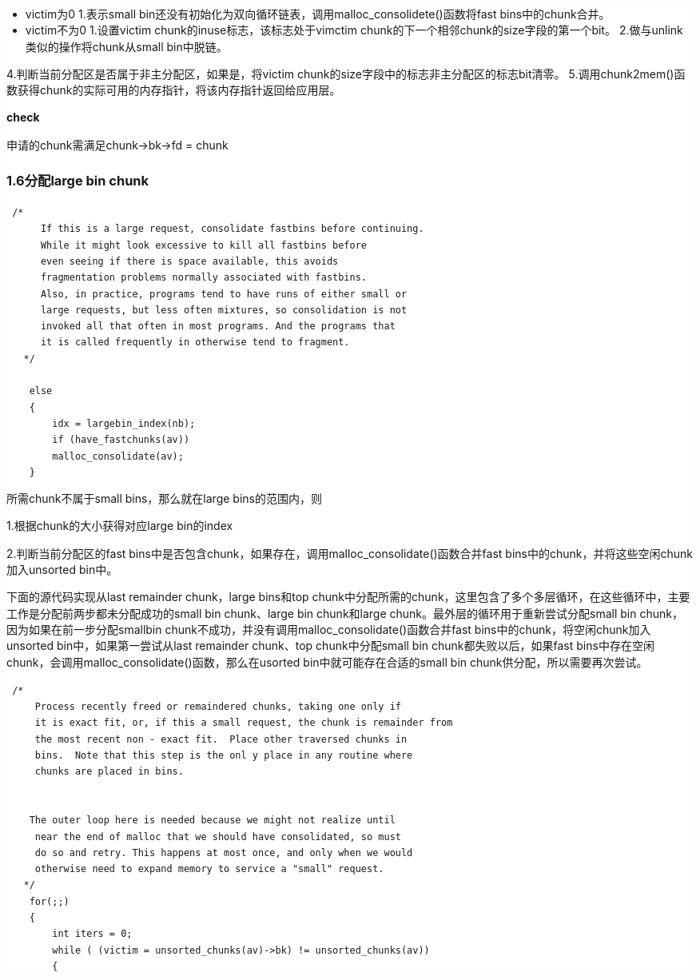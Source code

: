 - victim为0
  1.表示small bin还没有初始化为双向循环链表，调用malloc_consolidete()函数将fast bins中的chunk合并。
- victim不为0
  1.设置victim chunk的inuse标志，该标志处于vimctim chunk的下一个相邻chunk的size字段的第一个bit。
  2.做与unlink类似的操作将chunk从small bin中脱链。

4.判断当前分配区是否属于非主分配区，如果是，将victim chunk的size字段中的标志非主分配区的标志bit清零。
5.调用chunk2mem()函数获得chunk的实际可用的内存指针，将该内存指针返回给应用层。

**check**

申请的chunk需满足chunk->bk->fd = chunk

### 1.6**分配large bin chunk**

```text
 /*
      If this is a large request, consolidate fastbins before continuing.
      While it might look excessive to kill all fastbins before
      even seeing if there is space available, this avoids
      fragmentation problems normally associated with fastbins.
      Also, in practice, programs tend to have runs of either small or
      large requests, but less often mixtures, so consolidation is not
      invoked all that often in most programs. And the programs that
      it is called frequently in otherwise tend to fragment.
   */
 
    else 
    {     
        idx = largebin_index(nb);     
        if (have_fastchunks(av))       
        malloc_consolidate(av);   
    } 
```

所需chunk不属于small bins，那么就在large bins的范围内，则

1.根据chunk的大小获得对应large bin的index

2.判断当前分配区的fast bins中是否包含chunk，如果存在，调用malloc_consolidate()函数合并fast bins中的chunk，并将这些空闲chunk加入unsorted bin中。

下面的源代码实现从last remainder chunk，large bins和top chunk中分配所需的chunk，这里包含了多个多层循环，在这些循环中，主要工作是分配前两步都未分配成功的small bin chunk、large bin chunk和large chunk。最外层的循环用于重新尝试分配small bin chunk，因为如果在前一步分配smallbin chunk不成功，并没有调用malloc_consolidate()函数合并fast bins中的chunk，将空闲chunk加入unsorted bin中，如果第一尝试从last remainder chunk、top chunk中分配small bin chunk都失败以后，如果fast bins中存在空闲chunk，会调用malloc_consolidate()函数，那么在usorted bin中就可能存在合适的small bin chunk供分配，所以需要再次尝试。

```text
 /*
     Process recently freed or remaindered chunks, taking one only if
     it is exact fit, or, if this a small request, the chunk is remainder from
     the most recent non - exact fit.  Place other traversed chunks in
     bins.  Note that this step is the onl y place in any routine where
     chunks are placed in bins.
 
 
    The outer loop here is needed because we might not realize until
     near the end of malloc that we should have consolidated, so must
     do so and retry. This happens at most once, and only when we would
     otherwise need to expand memory to service a "small" request.
   */
    for(;;) 
    {     
        int iters = 0; 
        while ( (victim = unsorted_chunks(av)->bk) != unsorted_chunks(av)) 
        { 
```
